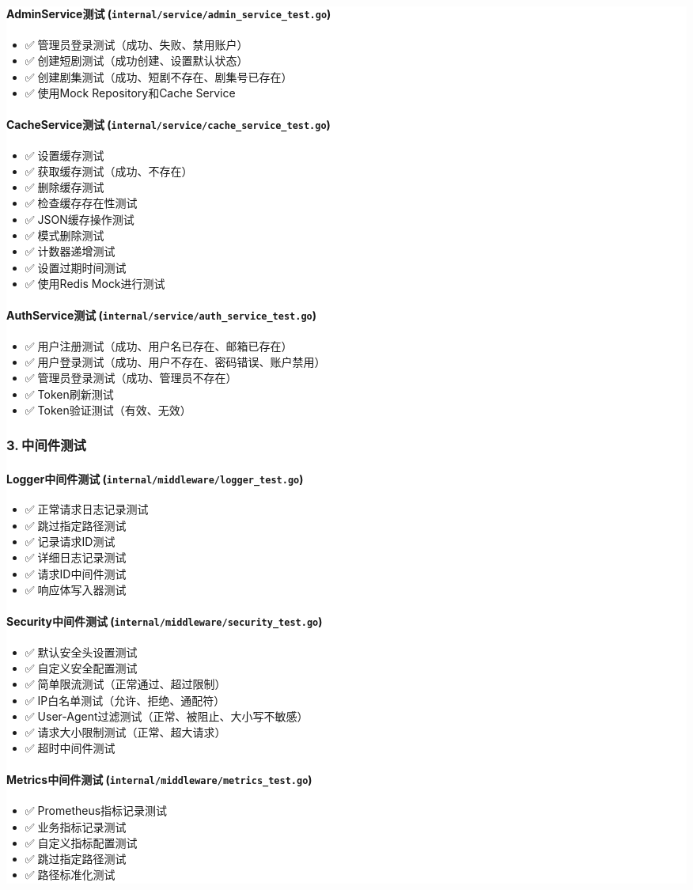 #### AdminService测试 (`internal/service/admin_service_test.go`)
- ✅ 管理员登录测试（成功、失败、禁用账户）
- ✅ 创建短剧测试（成功创建、设置默认状态）
- ✅ 创建剧集测试（成功、短剧不存在、剧集号已存在）
- ✅ 使用Mock Repository和Cache Service

#### CacheService测试 (`internal/service/cache_service_test.go`)
- ✅ 设置缓存测试
- ✅ 获取缓存测试（成功、不存在）
- ✅ 删除缓存测试
- ✅ 检查缓存存在性测试
- ✅ JSON缓存操作测试
- ✅ 模式删除测试
- ✅ 计数器递增测试
- ✅ 设置过期时间测试
- ✅ 使用Redis Mock进行测试

#### AuthService测试 (`internal/service/auth_service_test.go`)
- ✅ 用户注册测试（成功、用户名已存在、邮箱已存在）
- ✅ 用户登录测试（成功、用户不存在、密码错误、账户禁用）
- ✅ 管理员登录测试（成功、管理员不存在）
- ✅ Token刷新测试
- ✅ Token验证测试（有效、无效）

### 3. 中间件测试

#### Logger中间件测试 (`internal/middleware/logger_test.go`)
- ✅ 正常请求日志记录测试
- ✅ 跳过指定路径测试
- ✅ 记录请求ID测试
- ✅ 详细日志记录测试
- ✅ 请求ID中间件测试
- ✅ 响应体写入器测试

#### Security中间件测试 (`internal/middleware/security_test.go`)
- ✅ 默认安全头设置测试
- ✅ 自定义安全配置测试
- ✅ 简单限流测试（正常通过、超过限制）
- ✅ IP白名单测试（允许、拒绝、通配符）
- ✅ User-Agent过滤测试（正常、被阻止、大小写不敏感）
- ✅ 请求大小限制测试（正常、超大请求）
- ✅ 超时中间件测试

#### Metrics中间件测试 (`internal/middleware/metrics_test.go`)
- ✅ Prometheus指标记录测试
- ✅ 业务指标记录测试
- ✅ 自定义指标配置测试
- ✅ 跳过指定路径测试
- ✅ 路径标准化测试
